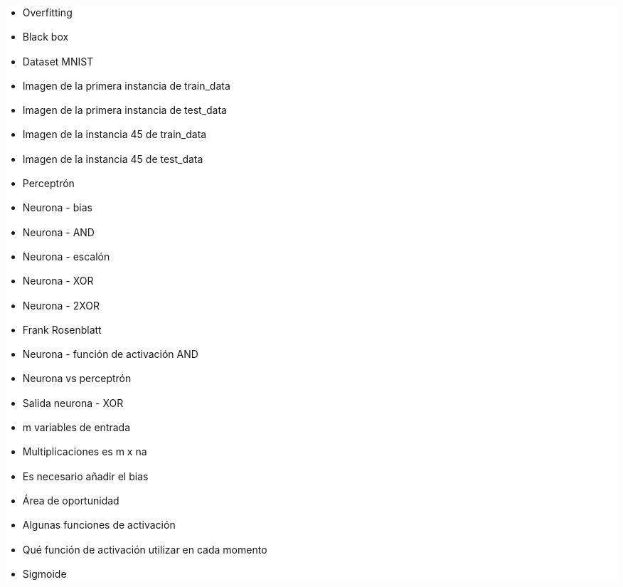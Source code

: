 [i004]: https://i.imgur.com/q4ojoTz.png "Ciclo de ML vs DL"

* Overfitting

[i005]: https://i.imgur.com/16ePu0k.png "Overfitting"

* Black box

[i006]: https://i.imgur.com/hZ3WkdY.png "Black box"

* Dataset MNIST

[i007]: https://i.imgur.com/HJNRkYx.png "Dataset MNIST"

* Imagen de la primera instancia de train_data

[i007a]: https://i.imgur.com/jLMc73b.png "Imagen de la primera instancia de train_data"

* Imagen de la primera instancia de test_data

[i007b]: https://i.imgur.com/BVGvp4f.png "Imagen de la primera instancia de test_data"

* Imagen de la instancia 45 de train_data

[i007c]: https://i.imgur.com/vXvgDTW.png "Imagen de la instancia 45 de train_data"

* Imagen de la instancia 45 de test_data

[i007d]: https://i.imgur.com/0iw645T.png "Imagen de la instancia 45 de test_data"

* Perceptrón

[i008]: https://i.imgur.com/VPcdqkS.png "Perceptrón"

* Neurona - bias

[i008a]: https://i.imgur.com/Xp5i8TH.png "Neurona - bias"

* Neurona - AND

[i008b]: https://i.imgur.com/HAkboR6.png "Neurona - AND"

* Neurona - escalón

[i008c]: https://i.imgur.com/IVEdqKq.png "Neurona - escalón"

* Neurona - XOR

[i008d]: https://i.imgur.com/vZdtEnp.png "Neurona - XOR"

* Neurona - 2XOR

[i008e]: https://i.imgur.com/E4ReQc3.png "Neurona - 2XOR"

* Frank Rosenblatt

[i008f]: https://i.imgur.com/TCTGgZJ.png "Frank Rosenblatt"

* Neurona - función de activación AND 

[i008g]: https://i.imgur.com/W0wWvb5.png "Neurona - función de activación AND"

* Neurona vs perceptrón  

[i008h]: https://i.imgur.com/zX1sXz9.png "Neurona vs perceptrón"

* Salida neurona - XOR  

[i008i]: https://i.imgur.com/FFC6bb2.png "Salida neurona - XOR"

* m variables de entrada 

[i009]: https://i.imgur.com/DDdRIFj.png "m variables de entrada"

* Multiplicaciones es m x na 

[i010]: https://i.imgur.com/RYPDEgi.png "Multiplicaciones es m x n"

* Es necesario añadir el bias 

[i011]: https://i.imgur.com/DR1nfTf.png "Es necesario añadir el bias"

* Área de oportunidad 

[i012]: https://i.imgur.com/GCtyKmq.png "Área de oportunidad"

* Algunas funciones de activación 

[i013]: https://i.imgur.com/kOg3GxA.png "Algunas funciones de activación"

* Qué función de activación utilizar en cada momento 

[i014]: https://i.imgur.com/XUuUX0F.png "Qué función de activación utilizar en cada momento"

* Sigmoide 

[i015]: https://i.imgur.com/3QTNpHN.png "Sigmoide"


[r000]: https://es.wikipedia.org/wiki/Red_neuronal_artificial "referencia a red neuronal en Wikipedia"
[r001]: https://es.wikipedia.org/wiki/Red_neuronal_artificial#Aplicaciones_de_la_vida_real "referencia a aplicaciones de las redes neuronales en la vida real en Wikipedia"
[r002]: https://es.wikipedia.org/wiki/Keras "referencia a Keras en Wikipedia"
[r003]: https://es.wikipedia.org/wiki/Aprendizaje_profundo "referencia a deep learning en Wikipedia"
[r005]: https://es.wikipedia.org/wiki/Sobreajuste "referencia a overfitting en Wikipedia"
[r006]: https://es.wikipedia.org/wiki/Caja_negra_(sistemas) "referencia a black box en Wikipedia"
[r007]: https://interactivechaos.com/es/manual/tutorial-de-deep-learning/el-dataset-mnist "referencia a dataset MNIST en InteractiveChaos"
[r008]: https://es.wikipedia.org/wiki/Perceptr%C3%B3n "referencia a perceptrón en Wikipedia"
[r008f]: https://es.wikipedia.org/wiki/Frank_Rosenblatt "referencia a Frank Rosenblatt en Wikipedia"
[i000]: https://i.imgur.com/BG1freF.png "Red neuronal"
[i001]: https://i.imgur.com/oZPwqPH.png "Aplicaciones de las redes neuronales en la vida real"
[i002]: https://i.imgur.com/o2L4zb8.png "API Keras"
[i003]: https://i.imgur.com/zC0JPvm.png "Deep learning"
[i016]: https://i.imgur.com/WdJ1Daq.png "Step"
[i017]: https://i.imgur.com/2ZTyyuS.png "ReLu"
[i018]: https://i.imgur.com/mYMnGig.png "Tangente hiperbólica (Tanh)"
[i019]: https://i.imgur.com/mh02I4m.png "MSE"
[i020]: https://i.imgur.com/039aZGA.png "Cross entropy"
[i021a]: https://i.imgur.com/QZWuGDw.png "Descenso del gradiente"
[i021b]: https://i.imgur.com/lCQmX2o.png "Descenso del gradiente"
[i021c]: https://i.imgur.com/trLwDa9.png "Descenso del gradiente"
[i021d]: https://i.imgur.com/AGZ22Tj.png "Descenso del gradiente"
[i021e]: img/NNPKER022e.gif "Descenso del gradiente y mínimo local"
[i021f]: img/NNPKER022f.gif "Descenso del gradiente y learning rate"
[i021g]: img/NNPKER022g.gif "Descenso del gradiente"
[i021h]: https://i.imgur.com/1wSM1CQ.png "Descenso del gradiente"
[i022a]: https://i.imgur.com/vU2fdG3.png "Backpropagation"
[i022b]: img/NNPKER023b.gif "Backpropagation"
[i023a]: https://i.imgur.com/ABlmCCT.png "Playground - Tensorflow"